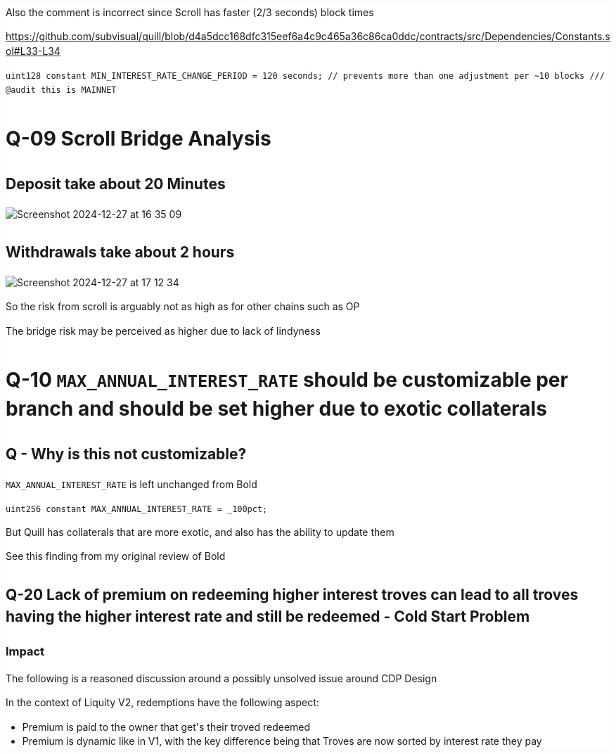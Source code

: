 Also the comment is incorrect since Scroll has faster (2/3 seconds) block times

https://github.com/subvisual/quill/blob/d4a5dcc168dfc315eef6a4c9c465a36c86ca0ddc/contracts/src/Dependencies/Constants.sol#L33-L34

```solidity
uint128 constant MIN_INTEREST_RATE_CHANGE_PERIOD = 120 seconds; // prevents more than one adjustment per ~10 blocks /// @audit this is MAINNET

```

# Q-09 Scroll Bridge Analysis

## Deposit take about 20 Minutes


<img width="734" alt="Screenshot 2024-12-27 at 16 35 09" src="https://github.com/user-attachments/assets/3f90a1e5-5f07-4c4f-81d6-c1499736c13f" />


## Withdrawals take about 2 hours
<img width="896" alt="Screenshot 2024-12-27 at 17 12 34" src="https://github.com/user-attachments/assets/41f788ce-b854-4774-94bc-b203a1d47926" />


So the risk from scroll is arguably not as high as for other chains such as OP 

The bridge risk may be perceived as higher due to lack of lindyness


# Q-10 `MAX_ANNUAL_INTEREST_RATE` should be customizable per branch and should be set higher due to exotic collaterals

## Q - Why is this not customizable?

`MAX_ANNUAL_INTEREST_RATE` is left unchanged from Bold

`uint256 constant MAX_ANNUAL_INTEREST_RATE = _100pct;`

But Quill has collaterals that are more exotic, and also has the ability to update them

See this finding from my original review of Bold

## Q-20 Lack of premium on redeeming higher interest troves can lead to all troves having the higher interest rate and still be redeemed - Cold Start Problem

### Impact 

The following is a reasoned discussion around a possibly unsolved issue around CDP Design

In the context of Liquity V2, redemptions have the following aspect:
- Premium is paid to the owner that get's their troved redeemed
- Premium is dynamic like in V1, with the key difference being that Troves are now sorted by interest rate they pay
